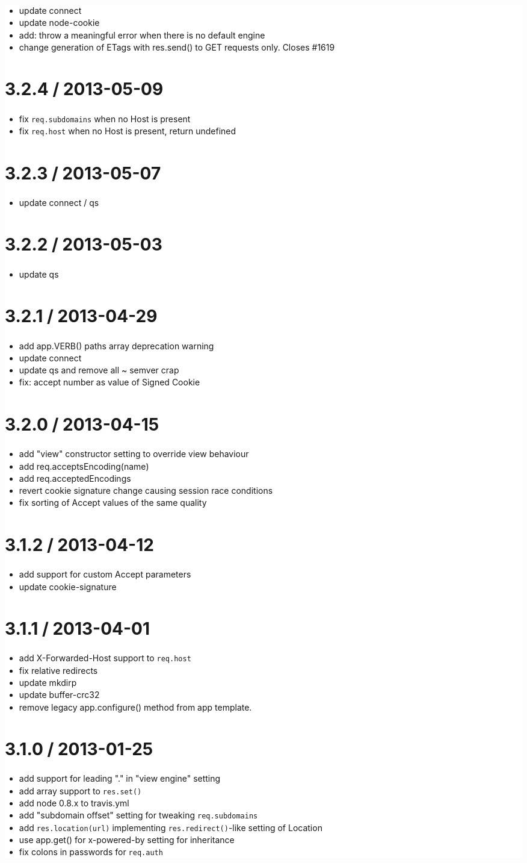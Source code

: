  * update connect
 * update node-cookie
 * add: throw a meaningful error when there is no default engine
 * change generation of ETags with res.send() to GET requests only. Closes #1619

3.2.4 / 2013-05-09
==================

  * fix `req.subdomains` when no Host is present
  * fix `req.host` when no Host is present, return undefined

3.2.3 / 2013-05-07
==================

  * update connect / qs

3.2.2 / 2013-05-03
==================

  * update qs

3.2.1 / 2013-04-29
==================

  * add app.VERB() paths array deprecation warning
  * update connect
  * update qs and remove all ~ semver crap
  * fix: accept number as value of Signed Cookie

3.2.0 / 2013-04-15
==================

  * add "view" constructor setting to override view behaviour
  * add req.acceptsEncoding(name)
  * add req.acceptedEncodings
  * revert cookie signature change causing session race conditions
  * fix sorting of Accept values of the same quality

3.1.2 / 2013-04-12
==================

  * add support for custom Accept parameters
  * update cookie-signature

3.1.1 / 2013-04-01
==================

  * add X-Forwarded-Host support to `req.host`
  * fix relative redirects
  * update mkdirp
  * update buffer-crc32
  * remove legacy app.configure() method from app template.

3.1.0 / 2013-01-25
==================

  * add support for leading "." in "view engine" setting
  * add array support to `res.set()`
  * add node 0.8.x to travis.yml
  * add "subdomain offset" setting for tweaking `req.subdomains`
  * add `res.location(url)` implementing `res.redirect()`-like setting of Location
  * use app.get() for x-powered-by setting for inheritance
  * fix colons in passwords for `req.auth`
